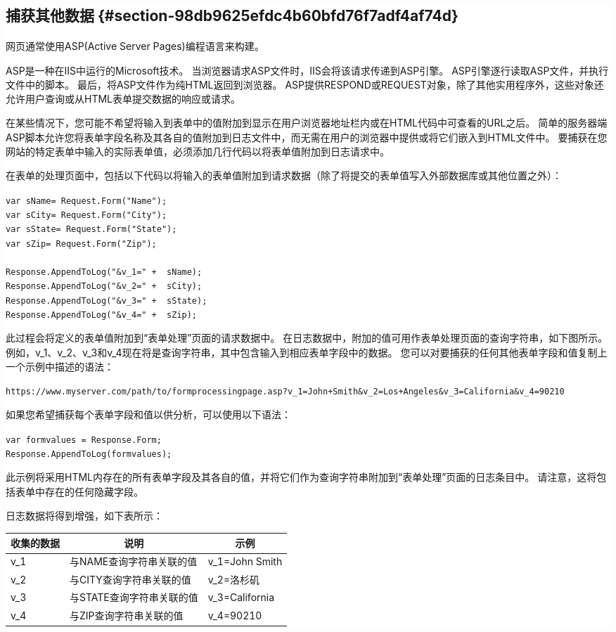 ## 捕获其他数据 {#section-98db9625efdc4b60bfd76f7adf4af74d}

网页通常使用ASP(Active Server Pages)编程语言来构建。

ASP是一种在IIS中运行的Microsoft技术。 当浏览器请求ASP文件时，IIS会将该请求传递到ASP引擎。 ASP引擎逐行读取ASP文件，并执行文件中的脚本。 最后，将ASP文件作为纯HTML返回到浏览器。 ASP提供RESPOND或REQUEST对象，除了其他实用程序外，这些对象还允许用户查询或从HTML表单提交数据的响应或请求。

在某些情况下，您可能不希望将输入到表单中的值附加到显示在用户浏览器地址栏内或在HTML代码中可查看的URL之后。 简单的服务器端ASP脚本允许您将表单字段名称及其各自的值附加到日志文件中，而无需在用户的浏览器中提供或将它们嵌入到HTML文件中。 要捕获在您网站的特定表单中输入的实际表单值，必须添加几行代码以将表单值附加到日志请求中。

在表单的处理页面中，包括以下代码以将输入的表单值附加到请求数据（除了将提交的表单值写入外部数据库或其他位置之外）：

```
var sName= Request.Form("Name");
var sCity= Request.Form("City");
var sState= Request.Form("State");
var sZip= Request.Form("Zip");

Response.AppendToLog("&v_1=" +  sName);
Response.AppendToLog("&v_2=" +  sCity);
Response.AppendToLog("&v_3=" +  sState);
Response.AppendToLog("&v_4=" +  sZip);
```

此过程会将定义的表单值附加到“表单处理”页面的请求数据中。 在日志数据中，附加的值可用作表单处理页面的查询字符串，如下图所示。 例如，v_1、v_2、v_3和v_4现在将是查询字符串，其中包含输入到相应表单字段中的数据。 您可以对要捕获的任何其他表单字段和值复制上一个示例中描述的语法：

```
https://www.myserver.com/path/to/formprocessingpage.asp?v_1=John+Smith&v_2=Los+Angeles&v_3=California&v_4=90210
```

如果您希望捕获每个表单字段和值以供分析，可以使用以下语法：

```
var formvalues = Response.Form;
Response.AppendToLog(formvalues);
```

此示例将采用HTML内存在的所有表单字段及其各自的值，并将它们作为查询字符串附加到“表单处理”页面的日志条目中。 请注意，这将包括表单中存在的任何隐藏字段。

日志数据将得到增强，如下表所示：

| 收集的数据 | 说明 | 示例 |
|---|---|---|
| v_1 | 与NAME查询字符串关联的值 | v_1=John Smith |
| v_2 | 与CITY查询字符串关联的值 | v_2=洛杉矶 |
| v_3 | 与STATE查询字符串关联的值 | v_3=California |
| v_4 | 与ZIP查询字符串关联的值 | v_4=90210 |



